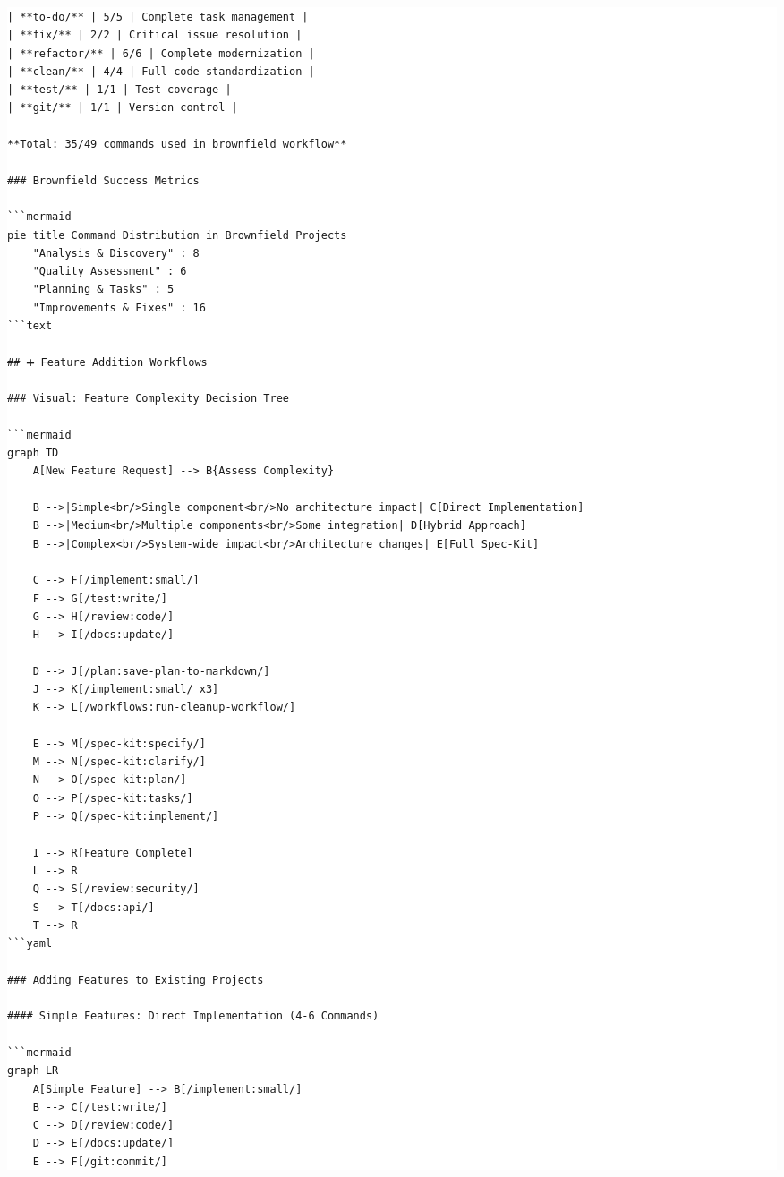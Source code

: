 ```text
| **to-do/** | 5/5 | Complete task management |
| **fix/** | 2/2 | Critical issue resolution |
| **refactor/** | 6/6 | Complete modernization |
| **clean/** | 4/4 | Full code standardization |
| **test/** | 1/1 | Test coverage |
| **git/** | 1/1 | Version control |

**Total: 35/49 commands used in brownfield workflow**

### Brownfield Success Metrics

```mermaid
pie title Command Distribution in Brownfield Projects
    "Analysis & Discovery" : 8
    "Quality Assessment" : 6
    "Planning & Tasks" : 5
    "Improvements & Fixes" : 16
```text

## ➕ Feature Addition Workflows

### Visual: Feature Complexity Decision Tree

```mermaid
graph TD
    A[New Feature Request] --> B{Assess Complexity}

    B -->|Simple<br/>Single component<br/>No architecture impact| C[Direct Implementation]
    B -->|Medium<br/>Multiple components<br/>Some integration| D[Hybrid Approach]
    B -->|Complex<br/>System-wide impact<br/>Architecture changes| E[Full Spec-Kit]

    C --> F[/implement:small/]
    F --> G[/test:write/]
    G --> H[/review:code/]
    H --> I[/docs:update/]

    D --> J[/plan:save-plan-to-markdown/]
    J --> K[/implement:small/ x3]
    K --> L[/workflows:run-cleanup-workflow/]

    E --> M[/spec-kit:specify/]
    M --> N[/spec-kit:clarify/]
    N --> O[/spec-kit:plan/]
    O --> P[/spec-kit:tasks/]
    P --> Q[/spec-kit:implement/]

    I --> R[Feature Complete]
    L --> R
    Q --> S[/review:security/]
    S --> T[/docs:api/]
    T --> R
```yaml

### Adding Features to Existing Projects

#### Simple Features: Direct Implementation (4-6 Commands)

```mermaid
graph LR
    A[Simple Feature] --> B[/implement:small/]
    B --> C[/test:write/]
    C --> D[/review:code/]
    D --> E[/docs:update/]
    E --> F[/git:commit/]
```